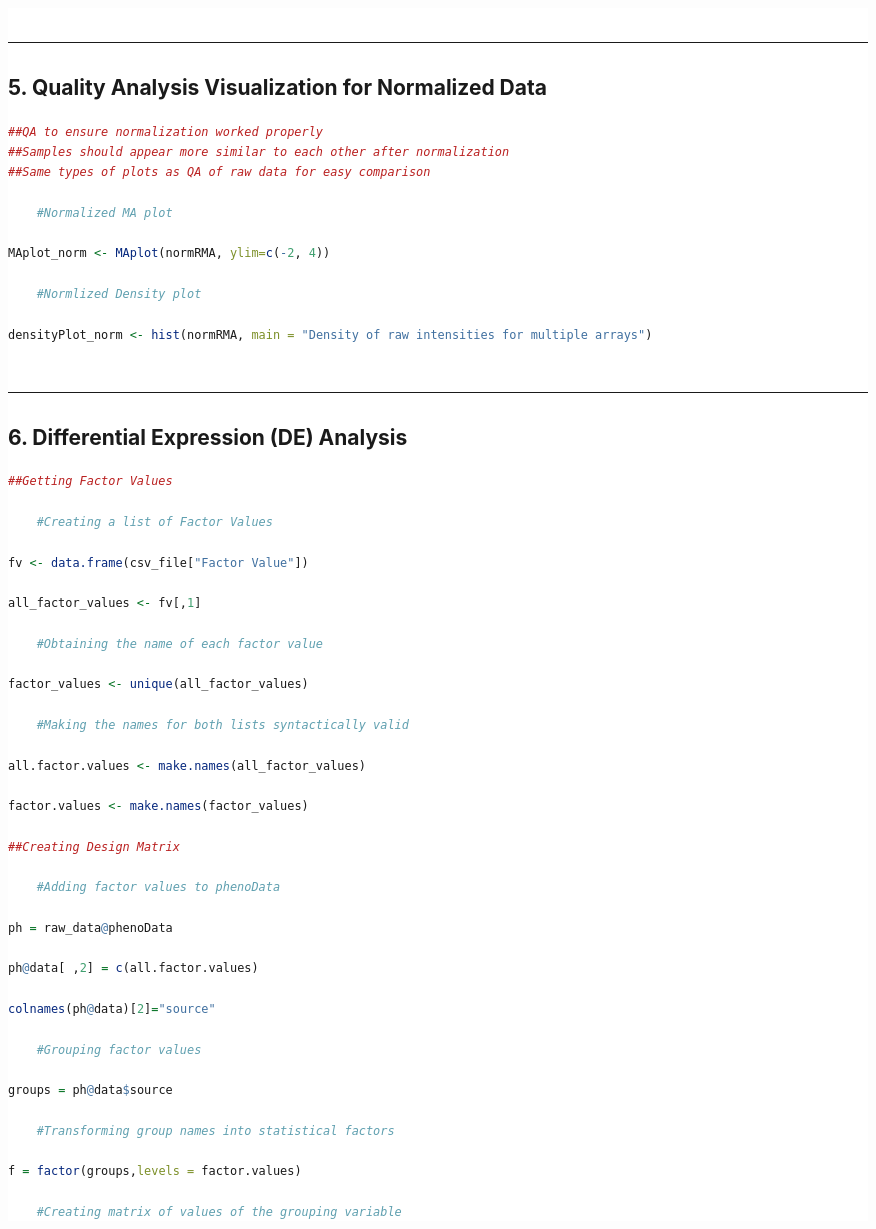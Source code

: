 <br>

---

## 5. Quality Analysis Visualization for Normalized Data

```R
##QA to ensure normalization worked properly
##Samples should appear more similar to each other after normalization
##Same types of plots as QA of raw data for easy comparison

    #Normalized MA plot

MAplot_norm <- MAplot(normRMA, ylim=c(-2, 4))

    #Normlized Density plot

densityPlot_norm <- hist(normRMA, main = "Density of raw intensities for multiple arrays")
```

<br>

---

## 6. Differential Expression (DE) Analysis

```R
##Getting Factor Values

    #Creating a list of Factor Values

fv <- data.frame(csv_file["Factor Value"])

all_factor_values <- fv[,1]

    #Obtaining the name of each factor value

factor_values <- unique(all_factor_values)

    #Making the names for both lists syntactically valid

all.factor.values <- make.names(all_factor_values)

factor.values <- make.names(factor_values)

##Creating Design Matrix

    #Adding factor values to phenoData

ph = raw_data@phenoData

ph@data[ ,2] = c(all.factor.values)

colnames(ph@data)[2]="source"

    #Grouping factor values

groups = ph@data$source

    #Transforming group names into statistical factors

f = factor(groups,levels = factor.values)

    #Creating matrix of values of the grouping variable

```